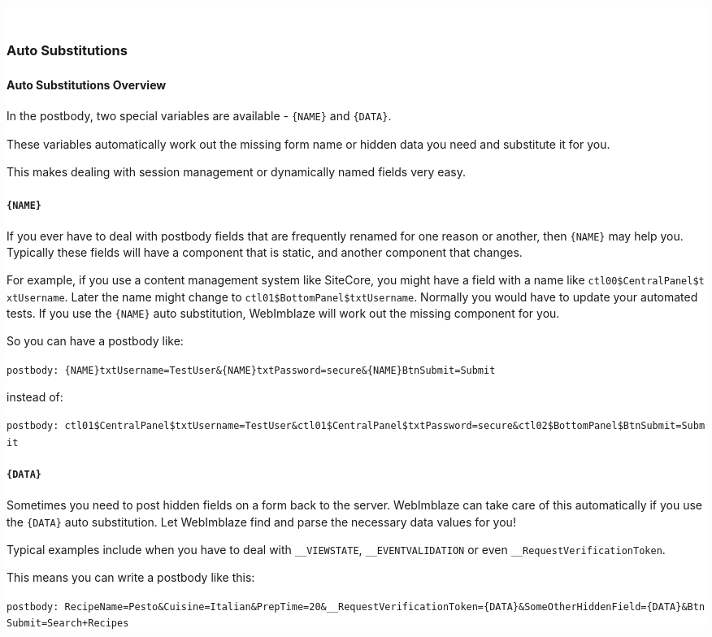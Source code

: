 <br />

### Auto Substitutions

#### Auto Substitutions Overview

In the postbody, two special variables are available - `{NAME}` and `{DATA}`.

These variables automatically work out the missing form name or hidden data
you need and substitute it for you.

This makes dealing with session management or dynamically named fields very
easy.

#### `{NAME}`

If you ever have to deal with postbody fields that are frequently renamed for one reason or another,
then `{NAME}` may help you. Typically these fields will have a component that is static, and another
component that changes.

For example, if you use a content management system like SiteCore, you might
have a field with a name like `ctl00$CentralPanel$txtUsername`. Later the name might change to
`ctl01$BottomPanel$txtUsername`. Normally you would have to update your automated tests. If you use
the `{NAME}` auto substitution, WebImblaze will work out the missing component for you.

So you can have a postbody like:

```txt
postbody: {NAME}txtUsername=TestUser&{NAME}txtPassword=secure&{NAME}BtnSubmit=Submit
```

instead of:

```txt
postbody: ctl01$CentralPanel$txtUsername=TestUser&ctl01$CentralPanel$txtPassword=secure&ctl02$BottomPanel$BtnSubmit=Submit
```

#### `{DATA}`

Sometimes you need to post hidden fields on a form back to the server. WebImblaze can take care of this
automatically if you use the `{DATA}` auto substitution. Let WebImblaze find and parse the necessary data values
for you!

Typical examples include when you have to deal with `__VIEWSTATE`, `__EVENTVALIDATION` or even
`__RequestVerificationToken`.

This means you can write a postbody like this:

```txt
postbody: RecipeName=Pesto&Cuisine=Italian&PrepTime=20&__RequestVerificationToken={DATA}&SomeOtherHiddenField={DATA}&BtnSubmit=Search+Recipes
```
